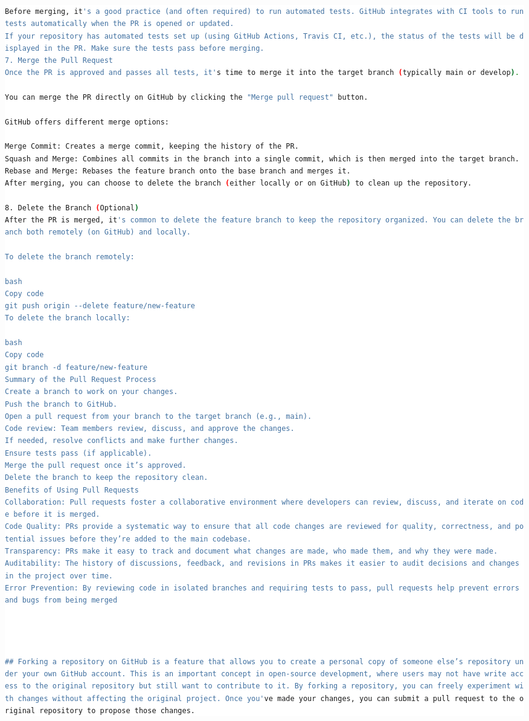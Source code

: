 ```bash
Before merging, it's a good practice (and often required) to run automated tests. GitHub integrates with CI tools to run tests automatically when the PR is opened or updated.
If your repository has automated tests set up (using GitHub Actions, Travis CI, etc.), the status of the tests will be displayed in the PR. Make sure the tests pass before merging.
7. Merge the Pull Request
Once the PR is approved and passes all tests, it's time to merge it into the target branch (typically main or develop).

You can merge the PR directly on GitHub by clicking the "Merge pull request" button.

GitHub offers different merge options:

Merge Commit: Creates a merge commit, keeping the history of the PR.
Squash and Merge: Combines all commits in the branch into a single commit, which is then merged into the target branch.
Rebase and Merge: Rebases the feature branch onto the base branch and merges it.
After merging, you can choose to delete the branch (either locally or on GitHub) to clean up the repository.

8. Delete the Branch (Optional)
After the PR is merged, it's common to delete the feature branch to keep the repository organized. You can delete the branch both remotely (on GitHub) and locally.

To delete the branch remotely:

bash
Copy code
git push origin --delete feature/new-feature
To delete the branch locally:

bash
Copy code
git branch -d feature/new-feature
Summary of the Pull Request Process
Create a branch to work on your changes.
Push the branch to GitHub.
Open a pull request from your branch to the target branch (e.g., main).
Code review: Team members review, discuss, and approve the changes.
If needed, resolve conflicts and make further changes.
Ensure tests pass (if applicable).
Merge the pull request once it’s approved.
Delete the branch to keep the repository clean.
Benefits of Using Pull Requests
Collaboration: Pull requests foster a collaborative environment where developers can review, discuss, and iterate on code before it is merged.
Code Quality: PRs provide a systematic way to ensure that all code changes are reviewed for quality, correctness, and potential issues before they’re added to the main codebase.
Transparency: PRs make it easy to track and document what changes are made, who made them, and why they were made.
Auditability: The history of discussions, feedback, and revisions in PRs makes it easier to audit decisions and changes in the project over time.
Error Prevention: By reviewing code in isolated branches and requiring tests to pass, pull requests help prevent errors and bugs from being merged




## Forking a repository on GitHub is a feature that allows you to create a personal copy of someone else’s repository under your own GitHub account. This is an important concept in open-source development, where users may not have write access to the original repository but still want to contribute to it. By forking a repository, you can freely experiment with changes without affecting the original project. Once you've made your changes, you can submit a pull request to the original repository to propose those changes.
```